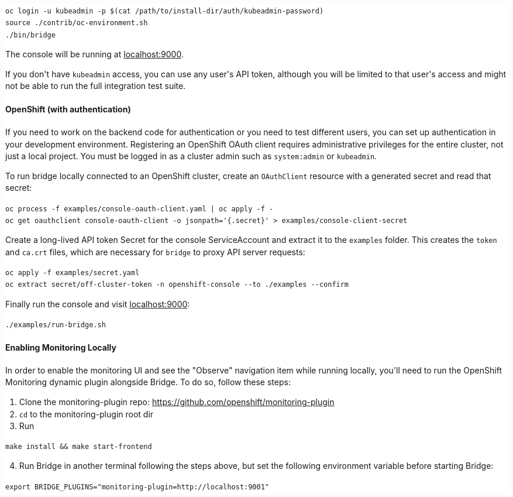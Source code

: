 ```
oc login -u kubeadmin -p $(cat /path/to/install-dir/auth/kubeadmin-password)
source ./contrib/oc-environment.sh
./bin/bridge
```

The console will be running at [localhost:9000](http://localhost:9000).

If you don't have `kubeadmin` access, you can use any user's API token,
although you will be limited to that user's access and might not be able to run
the full integration test suite.

#### OpenShift (with authentication)

If you need to work on the backend code for authentication or you need to test
different users, you can set up authentication in your development environment.
Registering an OpenShift OAuth client requires administrative privileges for
the entire cluster, not just a local project. You must be logged in as a
cluster admin such as `system:admin` or `kubeadmin`.

To run bridge locally connected to an OpenShift cluster, create an
`OAuthClient` resource with a generated secret and read that secret:

```
oc process -f examples/console-oauth-client.yaml | oc apply -f -
oc get oauthclient console-oauth-client -o jsonpath='{.secret}' > examples/console-client-secret
```

Create a long-lived API token Secret for the console ServiceAccount and extract it to the
`examples` folder. This creates the `token` and `ca.crt` files, which are necessary for `bridge` to
proxy API server requests:

```
oc apply -f examples/secret.yaml
oc extract secret/off-cluster-token -n openshift-console --to ./examples --confirm
```

Finally run the console and visit [localhost:9000](http://localhost:9000):

```
./examples/run-bridge.sh
```

#### Enabling Monitoring Locally
In order to enable the monitoring UI and see the "Observe" navigation item while running locally, you'll need to run the OpenShift Monitoring dynamic plugin alongside Bridge. To do so, follow these steps:

1. Clone the monitoring-plugin repo: https://github.com/openshift/monitoring-plugin
2. `cd` to the monitoring-plugin root dir
3. Run
  ```
  make install && make start-frontend
  ```
4. Run Bridge in another terminal following the steps above, but set the following environment variable before starting Bridge:
  ```
  export BRIDGE_PLUGINS="monitoring-plugin=http://localhost:9001"
  ```
